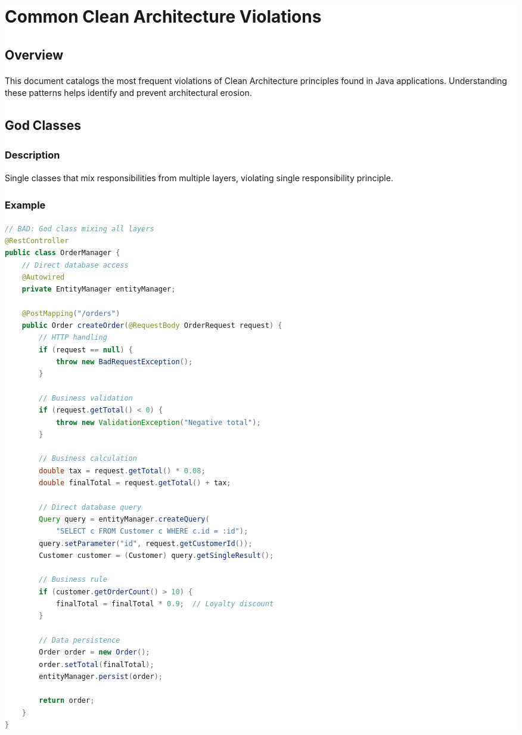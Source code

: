 # Common Clean Architecture Violations

## Overview

This document catalogs the most frequent violations of Clean Architecture principles found in Java applications. Understanding these patterns helps identify and prevent architectural erosion.

## God Classes

### Description
Single classes that mix responsibilities from multiple layers, violating single responsibility principle.

### Example
```java
// BAD: God class mixing all layers
@RestController
public class OrderManager {
    // Direct database access
    @Autowired
    private EntityManager entityManager;
    
    @PostMapping("/orders")
    public Order createOrder(@RequestBody OrderRequest request) {
        // HTTP handling
        if (request == null) {
            throw new BadRequestException();
        }
        
        // Business validation
        if (request.getTotal() < 0) {
            throw new ValidationException("Negative total");
        }
        
        // Business calculation
        double tax = request.getTotal() * 0.08;
        double finalTotal = request.getTotal() + tax;
        
        // Direct database query
        Query query = entityManager.createQuery(
            "SELECT c FROM Customer c WHERE c.id = :id");
        query.setParameter("id", request.getCustomerId());
        Customer customer = (Customer) query.getSingleResult();
        
        // Business rule
        if (customer.getOrderCount() > 10) {
            finalTotal = finalTotal * 0.9;  // Loyalty discount
        }
        
        // Data persistence
        Order order = new Order();
        order.setTotal(finalTotal);
        entityManager.persist(order);
        
        return order;
    }
}
```
